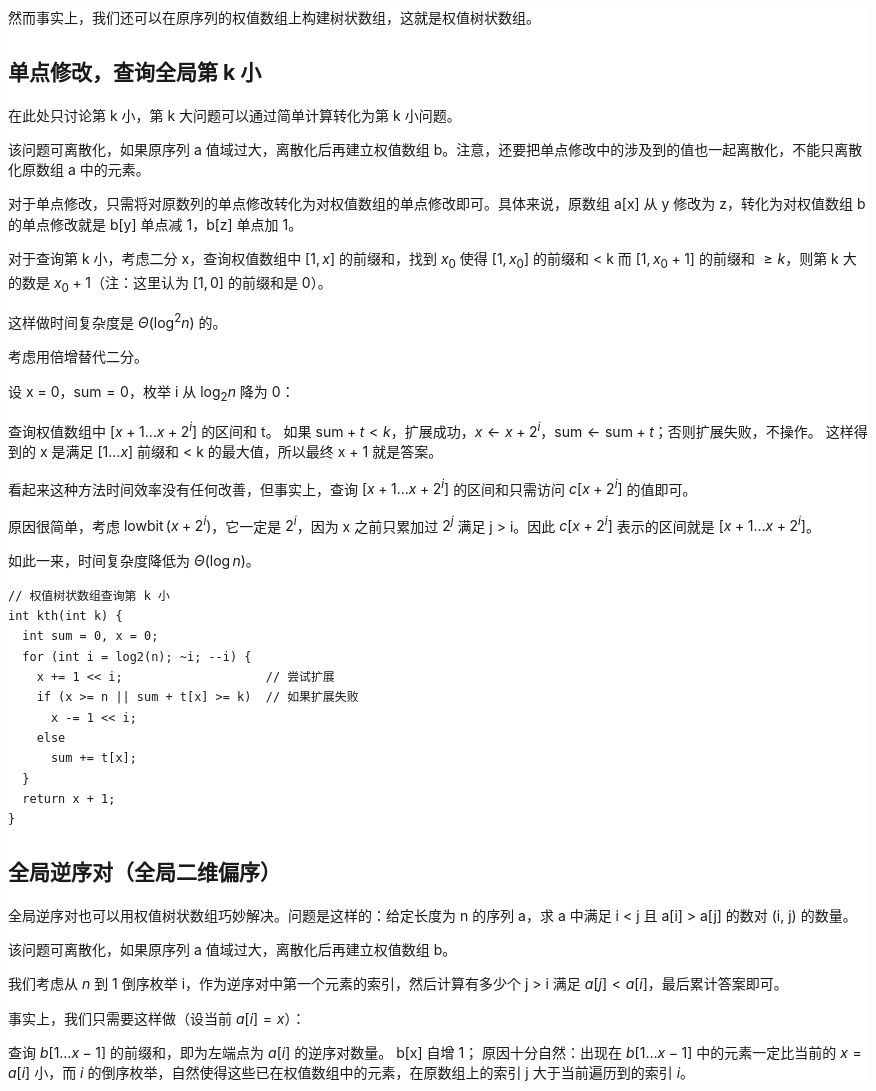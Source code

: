 然而事实上，我们还可以在原序列的权值数组上构建树状数组，这就是权值树状数组。


## 单点修改，查询全局第 k 小
在此处只讨论第 k 小，第 k 大问题可以通过简单计算转化为第 k 小问题。

该问题可离散化，如果原序列 a 值域过大，离散化后再建立权值数组 b。注意，还要把单点修改中的涉及到的值也一起离散化，不能只离散化原数组 a 中的元素。

对于单点修改，只需将对原数列的单点修改转化为对权值数组的单点修改即可。具体来说，原数组 a[x] 从 y 修改为 z，转化为对权值数组 b 的单点修改就是 b[y] 单点减 1，b[z] 单点加 1。

对于查询第 k 小，考虑二分 x，查询权值数组中 $[1, x]$ 的前缀和，找到 $x_0$ 使得 $[1, x_0]$ 的前缀和 < k 而 $[1, x_0 + 1]$ 的前缀和 $\ge k$，则第 k 大的数是 $x_0 + 1$（注：这里认为 $[1, 0]$ 的前缀和是 0）。

这样做时间复杂度是 $\Theta(\log^2n)$ 的。

考虑用倍增替代二分。

设 x = 0，$\mathrm{sum} = 0$，枚举 i 从 $\log_2n$ 降为 0：

查询权值数组中 $[x + 1 \ldots x + 2^i]$ 的区间和 t。
如果 $\mathrm{sum} + t < k$，扩展成功，$x \gets x + 2^i，\mathrm{sum} \gets \mathrm{sum} + t$；否则扩展失败，不操作。
这样得到的 x 是满足 $[1 \ldots x]$ 前缀和 < k 的最大值，所以最终 x + 1 就是答案。

看起来这种方法时间效率没有任何改善，但事实上，查询 $[x + 1 \ldots x + 2^i]$ 的区间和只需访问 $c[x + 2^i]$ 的值即可。

原因很简单，考虑 $\operatorname{lowbit}(x + 2^i)$，它一定是 $2^i$，因为 x 之前只累加过 $2^j$ 满足 j > i。因此 $c[x + 2^i]$ 表示的区间就是 $[x + 1 \ldots x + 2^i]$。

如此一来，时间复杂度降低为 $\Theta(\log n)$。

```
// 权值树状数组查询第 k 小
int kth(int k) {
  int sum = 0, x = 0;
  for (int i = log2(n); ~i; --i) {
    x += 1 << i;                    // 尝试扩展
    if (x >= n || sum + t[x] >= k)  // 如果扩展失败
      x -= 1 << i;
    else
      sum += t[x];
  }
  return x + 1;
}
```

## 全局逆序对（全局二维偏序）

全局逆序对也可以用权值树状数组巧妙解决。问题是这样的：给定长度为 n 的序列 a，求 a 中满足 i < j 且 a[i] > a[j] 的数对 (i, j) 的数量。

该问题可离散化，如果原序列 a 值域过大，离散化后再建立权值数组 b。

我们考虑从 $n$ 到 1 倒序枚举 i，作为逆序对中第一个元素的索引，然后计算有多少个 j > i 满足 $a[j] < a[i]$，最后累计答案即可。

事实上，我们只需要这样做（设当前 $a[i] = x$）：

查询 $b[1 \ldots x - 1]$ 的前缀和，即为左端点为 $a[i]$ 的逆序对数量。
b[x] 自增 1；
原因十分自然：出现在 $b[1 \ldots x-1]$ 中的元素一定比当前的 $x = a[i]$ 小，而 $i$ 的倒序枚举，自然使得这些已在权值数组中的元素，在原数组上的索引 j 大于当前遍历到的索引 $i$。
